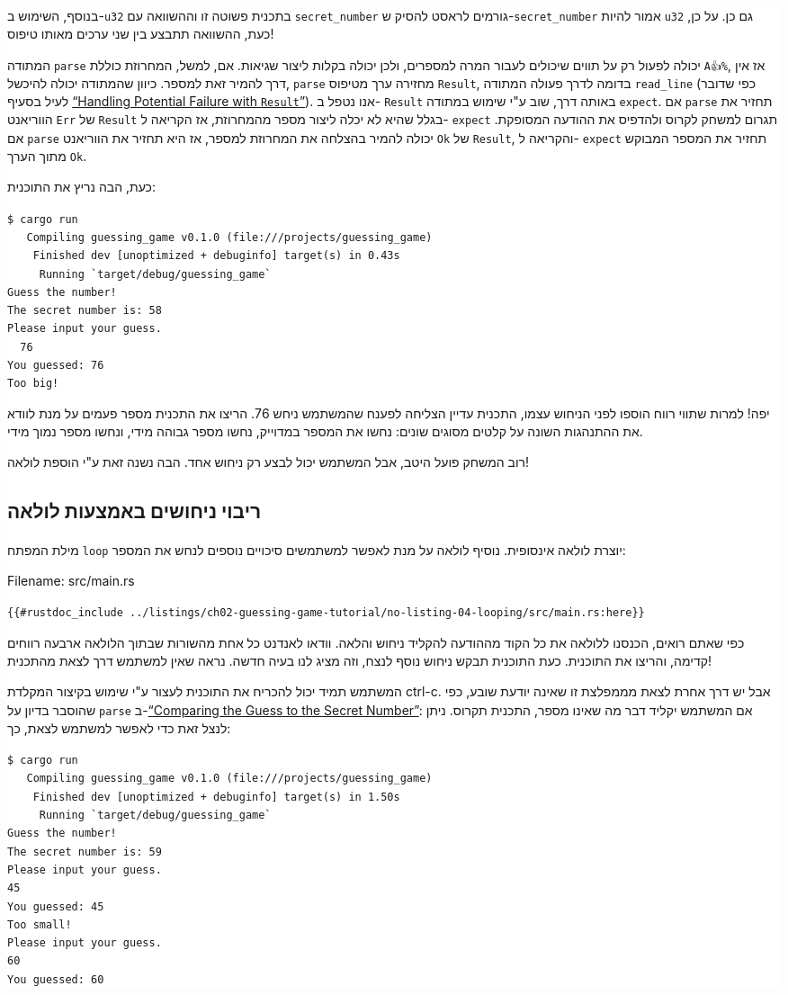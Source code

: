 בנוסף, השימוש ב-`u32` בתכנית פשוטה זו וההשוואה עם `secret_number` גורמים לראסט להסיק ש-`secret_number` אמור להיות `u32` גם כן. על כן, כעת, ההשוואה תתבצע בין שני ערכים מאותו טיפוס!

המתודה `parse` יכולה לפעול רק על תווים שיכולים לעבור המרה למספרים, ולכן יכולה בקלות ליצור שגיאות. אם, למשל, המחרוזת כוללת `A👍%`, אז אין דרך להמיר זאת למספר. כיוון שהמתודה יכולה להיכשל, `parse` מחזירה ערך מטיפוס `Result`, בדומה לדרך פעולה המתודה `read_line` (כפי שדובר לעיל בסעיף [“Handling Potential Failure with `Result`”](#handling-potential-failure-with-result)). אנו נטפל ב- `Result` באותה דרך, שוב ע"י שימוש במתודה `expect`. אם `parse` תחזיר את הווריאנט `Err` של `Result` בגלל שהיא לא יכלה ליצור מספר מהמחרוזת, אז הקריאה ל- `expect` תגרום למשחק לקרוס ולהדפיס את ההודעה המסופקת. אם `parse` יכולה להמיר בהצלחה את המחרוזת למספר, אז היא תחזיר את הווריאנט `Ok` של `Result`, והקריאה ל- `expect` תחזיר את המספר המבוקש מתוך הערך `Ok`.

כעת, הבה נריץ את התוכנית:



```console
$ cargo run
   Compiling guessing_game v0.1.0 (file:///projects/guessing_game)
    Finished dev [unoptimized + debuginfo] target(s) in 0.43s
     Running `target/debug/guessing_game`
Guess the number!
The secret number is: 58
Please input your guess.
  76
You guessed: 76
Too big!
```

יפה! למרות שתווי רווח הוספו לפני הניחוש עצמו, התכנית עדיין הצליחה לפענח שהמשתמש ניחש 76. הריצו את התכנית מספר פעמים על מנת לוודא את ההתנהגות השונה על קלטים מסוגים שונים: נחשו את המספר במדוייק, נחשו מספר גבוהה מידי, ונחשו מספר נמוך מידי.

רוב המשחק פועל היטב, אבל המשתמש יכול לבצע רק ניחוש אחד. הבה נשנה זאת ע"י הוספת לולאה!

## ריבוי ניחושים באמצעות לולאה

מילת המפתח `loop` יוצרת לולאה אינסופית. נוסיף לולאה על מנת לאפשר למשתמשים סיכויים נוספים לנחש את המספר:

<span class="filename">Filename: src/main.rs</span>

```rust,ignore
{{#rustdoc_include ../listings/ch02-guessing-game-tutorial/no-listing-04-looping/src/main.rs:here}}
```

כפי שאתם רואים, הכנסנו ללולאה את כל הקוד מההודעה להקליד ניחוש והלאה. וודאו לאנדנט כל אחת מהשורות שבתוך הלולאה ארבעה רווחים קדימה, והריצו את התוכנית. כעת התוכנית תבקש ניחוש נוסף לנצח, וזה מציג לנו בעיה חדשה. נראה שאין למשתמש דרך לצאת מהתכנית!

המשתמש תמיד יכול להכריח את התוכנית לעצור ע"י שימוש בקיצור המקלדת <span class="keystroke">ctrl-c</span>. אבל יש דרך אחרת לצאת מממפלצת זו שאינה יודעת שובע, כפי שהוסבר בדיון על `parse` ב-[“Comparing the Guess to the Secret Number”](#comparing-the-guess-to-the-secret-number): אם המשתמש יקליד דבר מה שאינו מספר, התכנית תקרוס. ניתן לנצל זאת כדי לאפשר למשתמש לצאת, כך:



```console
$ cargo run
   Compiling guessing_game v0.1.0 (file:///projects/guessing_game)
    Finished dev [unoptimized + debuginfo] target(s) in 1.50s
     Running `target/debug/guessing_game`
Guess the number!
The secret number is: 59
Please input your guess.
45
You guessed: 45
Too small!
Please input your guess.
60
You guessed: 60
```

[prelude]: ../std/prelude/index.html
[variables-and-mutability]: ch03-01-variables-and-mutability.html#variables-and-mutability
[comments]: ch03-04-comments.html
[string]: ../std/string/struct.String.html
[iostdin]: ../std/io/struct.Stdin.html
[read_line]: ../std/io/struct.Stdin.html#method.read_line
[result]: ../std/result/enum.Result.html
[enums]: ch06-00-enums.html
[enums]: ch06-00-enums.html
[expect]: ../std/result/enum.Result.html#method.expect
[recover]: ch09-02-recoverable-errors-with-result.html
[randcrate]: https://crates.io/crates/rand
[semver]: http://semver.org
[cratesio]: https://crates.io/
[doccargo]: http://doc.crates.io
[doccratesio]: http://doc.crates.io/crates-io.html
[match]: ch06-02-match.html
[shadowing]: ch03-01-variables-and-mutability.html#shadowing
[parse]: ../std/primitive.str.html#method.parse
[integers]: ch03-02-data-types.html#integer-types